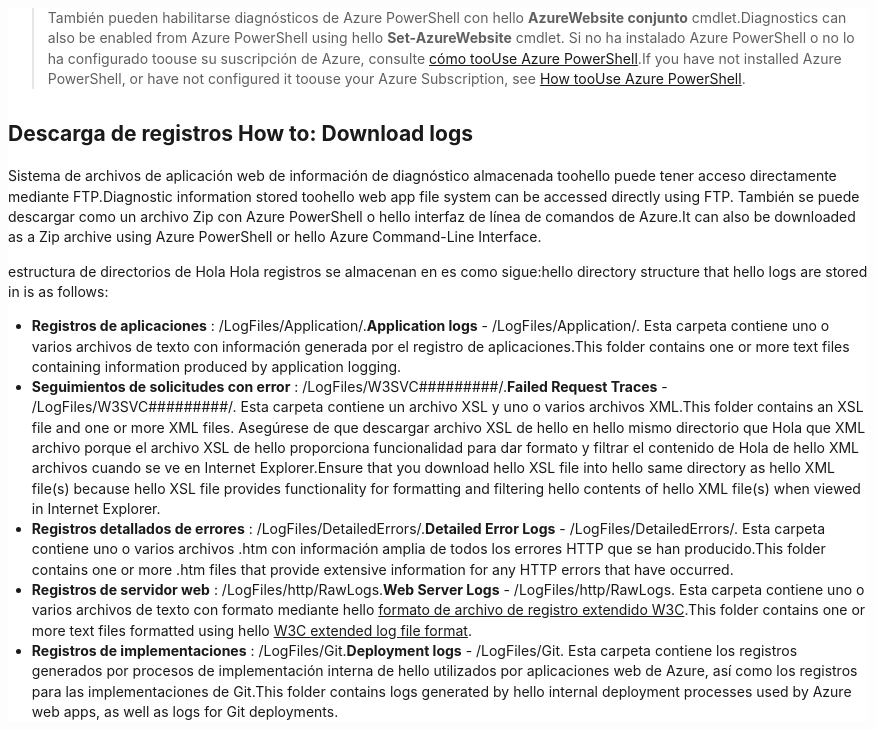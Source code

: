 > <span data-ttu-id="7e35d-159">También pueden habilitarse diagnósticos de Azure PowerShell con hello **AzureWebsite conjunto** cmdlet.</span><span class="sxs-lookup"><span data-stu-id="7e35d-159">Diagnostics can also be enabled from Azure PowerShell using hello **Set-AzureWebsite** cmdlet.</span></span> <span data-ttu-id="7e35d-160">Si no ha instalado Azure PowerShell o no lo ha configurado toouse su suscripción de Azure, consulte [cómo tooUse Azure PowerShell](/develop/nodejs/how-to-guides/powershell-cmdlets/).</span><span class="sxs-lookup"><span data-stu-id="7e35d-160">If you have not installed Azure PowerShell, or have not configured it toouse your Azure Subscription, see [How tooUse Azure PowerShell](/develop/nodejs/how-to-guides/powershell-cmdlets/).</span></span>
>
>

## <span data-ttu-id="7e35d-161"><a name="download"></a> Descarga de registros</span><span class="sxs-lookup"><span data-stu-id="7e35d-161"><a name="download"></a> How to: Download logs</span></span>
<span data-ttu-id="7e35d-162">Sistema de archivos de aplicación web de información de diagnóstico almacenada toohello puede tener acceso directamente mediante FTP.</span><span class="sxs-lookup"><span data-stu-id="7e35d-162">Diagnostic information stored toohello web app file system can be accessed directly using FTP.</span></span> <span data-ttu-id="7e35d-163">También se puede descargar como un archivo Zip con Azure PowerShell o hello interfaz de línea de comandos de Azure.</span><span class="sxs-lookup"><span data-stu-id="7e35d-163">It can also be downloaded as a Zip archive using Azure PowerShell or hello Azure Command-Line Interface.</span></span>

<span data-ttu-id="7e35d-164">estructura de directorios de Hola Hola registros se almacenan en es como sigue:</span><span class="sxs-lookup"><span data-stu-id="7e35d-164">hello directory structure that hello logs are stored in is as follows:</span></span>

* <span data-ttu-id="7e35d-165">**Registros de aplicaciones** : /LogFiles/Application/.</span><span class="sxs-lookup"><span data-stu-id="7e35d-165">**Application logs** - /LogFiles/Application/.</span></span> <span data-ttu-id="7e35d-166">Esta carpeta contiene uno o varios archivos de texto con información generada por el registro de aplicaciones.</span><span class="sxs-lookup"><span data-stu-id="7e35d-166">This folder contains one or more text files containing information produced by application logging.</span></span>
* <span data-ttu-id="7e35d-167">**Seguimientos de solicitudes con error** : /LogFiles/W3SVC#########/.</span><span class="sxs-lookup"><span data-stu-id="7e35d-167">**Failed Request Traces** - /LogFiles/W3SVC#########/.</span></span> <span data-ttu-id="7e35d-168">Esta carpeta contiene un archivo XSL y uno o varios archivos XML.</span><span class="sxs-lookup"><span data-stu-id="7e35d-168">This folder contains an XSL file and one or more XML files.</span></span> <span data-ttu-id="7e35d-169">Asegúrese de que descargar archivo XSL de hello en hello mismo directorio que Hola que XML archivo porque el archivo XSL de hello proporciona funcionalidad para dar formato y filtrar el contenido de Hola de hello XML archivos cuando se ve en Internet Explorer.</span><span class="sxs-lookup"><span data-stu-id="7e35d-169">Ensure that you download hello XSL file into hello same directory as hello XML file(s) because hello XSL file provides functionality for formatting and filtering hello contents of hello XML file(s) when viewed in Internet Explorer.</span></span>
* <span data-ttu-id="7e35d-170">**Registros detallados de errores** : /LogFiles/DetailedErrors/.</span><span class="sxs-lookup"><span data-stu-id="7e35d-170">**Detailed Error Logs** - /LogFiles/DetailedErrors/.</span></span> <span data-ttu-id="7e35d-171">Esta carpeta contiene uno o varios archivos .htm con información amplia de todos los errores HTTP que se han producido.</span><span class="sxs-lookup"><span data-stu-id="7e35d-171">This folder contains one or more .htm files that provide extensive information for any HTTP errors that have occurred.</span></span>
* <span data-ttu-id="7e35d-172">**Registros de servidor web** : /LogFiles/http/RawLogs.</span><span class="sxs-lookup"><span data-stu-id="7e35d-172">**Web Server Logs** - /LogFiles/http/RawLogs.</span></span> <span data-ttu-id="7e35d-173">Esta carpeta contiene uno o varios archivos de texto con formato mediante hello [formato de archivo de registro extendido W3C](http://msdn.microsoft.com/library/windows/desktop/aa814385.aspx).</span><span class="sxs-lookup"><span data-stu-id="7e35d-173">This folder contains one or more text files formatted using hello [W3C extended log file format](http://msdn.microsoft.com/library/windows/desktop/aa814385.aspx).</span></span>
* <span data-ttu-id="7e35d-174">**Registros de implementaciones** : /LogFiles/Git.</span><span class="sxs-lookup"><span data-stu-id="7e35d-174">**Deployment logs** - /LogFiles/Git.</span></span> <span data-ttu-id="7e35d-175">Esta carpeta contiene los registros generados por procesos de implementación interna de hello utilizados por aplicaciones web de Azure, así como los registros para las implementaciones de Git.</span><span class="sxs-lookup"><span data-stu-id="7e35d-175">This folder contains logs generated by hello internal deployment processes used by Azure web apps, as well as logs for Git deployments.</span></span>